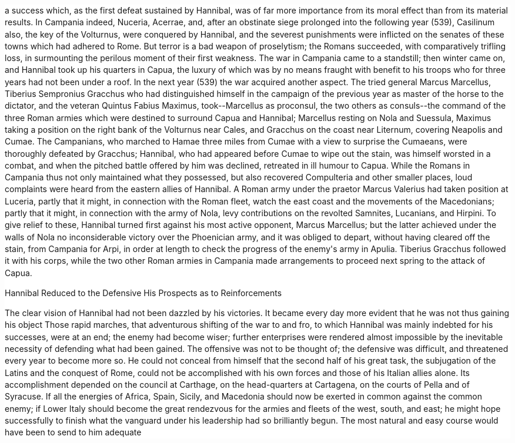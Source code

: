 a success which, as the first defeat sustained by Hannibal, was of far
more importance from its moral effect than from its material results.
In Campania indeed, Nuceria, Acerrae, and, after an obstinate siege
prolonged into the following year (539), Casilinum also, the key
of the Volturnus, were conquered by Hannibal, and the severest
punishments were inflicted on the senates of these towns which had
adhered to Rome.  But terror is a bad weapon of proselytism; the
Romans succeeded, with comparatively trifling loss, in surmounting the
perilous moment of their first weakness.  The war in Campania came to
a standstill; then winter came on, and Hannibal took up his quarters
in Capua, the luxury of which was by no means fraught with benefit to
his troops who for three years had not been under a roof.  In the next
year (539) the war acquired another aspect.  The tried general Marcus
Marcellus, Tiberius Sempronius Gracchus who had distinguished himself
in the campaign of the previous year as master of the horse to the
dictator, and the veteran Quintus Fabius Maximus, took--Marcellus as
proconsul, the two others as consuls--the command of the three Roman
armies which were destined to surround Capua and Hannibal; Marcellus
resting on Nola and Suessula, Maximus taking a position on the right
bank of the Volturnus near Cales, and Gracchus on the coast near
Liternum, covering Neapolis and Cumae.  The Campanians, who marched
to Hamae three miles from Cumae with a view to surprise the Cumaeans,
were thoroughly defeated by Gracchus; Hannibal, who had appeared
before Cumae to wipe out the stain, was himself worsted in a combat,
and when the pitched battle offered by him was declined, retreated
in ill humour to Capua.  While the Romans in Campania thus not only
maintained what they possessed, but also recovered Compulteria and
other smaller places, loud complaints were heard from the eastern
allies of Hannibal.  A Roman army under the praetor Marcus Valerius
had taken position at Luceria, partly that it might, in connection
with the Roman fleet, watch the east coast and the movements of the
Macedonians; partly that it might, in connection with the army of
Nola, levy contributions on the revolted Samnites, Lucanians, and
Hirpini.  To give relief to these, Hannibal turned first against his
most active opponent, Marcus Marcellus; but the latter achieved under
the walls of Nola no inconsiderable victory over the Phoenician army,
and it was obliged to depart, without having cleared off the stain,
from Campania for Arpi, in order at length to check the progress of
the enemy's army in Apulia.  Tiberius Gracchus followed it with his
corps, while the two other Roman armies in Campania made arrangements
to proceed next spring to the attack of Capua.

Hannibal Reduced to the Defensive
His Prospects as to Reinforcements

The clear vision of Hannibal had not been dazzled by his victories.
It became every day more evident that he was not thus gaining his
object Those rapid marches, that adventurous shifting of the war to
and fro, to which Hannibal was mainly indebted for his successes,
were at an end; the enemy had become wiser; further enterprises were
rendered almost impossible by the inevitable necessity of defending
what had been gained.  The offensive was not to be thought of; the
defensive was difficult, and threatened every year to become more so.
He could not conceal from himself that the second half of his great
task, the subjugation of the Latins and the conquest of Rome, could
not be accomplished with his own forces and those of his Italian
allies alone.  Its accomplishment depended on the council at Carthage,
on the head-quarters at Cartagena, on the courts of Pella and of
Syracuse.  If all the energies of Africa, Spain, Sicily, and Macedonia
should now be exerted in common against the common enemy; if Lower
Italy should become the great rendezvous for the armies and fleets of
the west, south, and east; he might hope successfully to finish what
the vanguard under his leadership had so brilliantly begun.  The most
natural and easy course would have been to send to him adequate